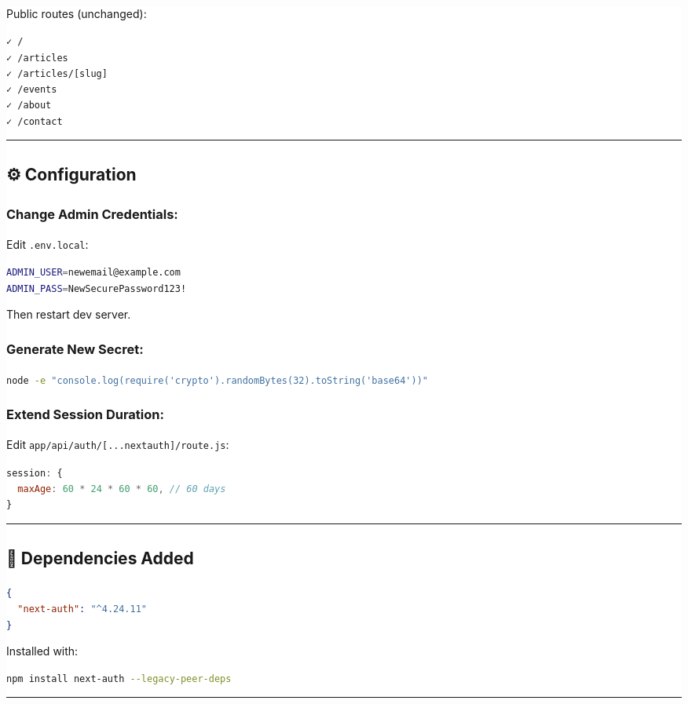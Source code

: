 Public routes (unchanged):
```
✓ /
✓ /articles
✓ /articles/[slug]
✓ /events
✓ /about
✓ /contact
```

---

## ⚙️ Configuration

### Change Admin Credentials:

Edit `.env.local`:
```bash
ADMIN_USER=newemail@example.com
ADMIN_PASS=NewSecurePassword123!
```

Then restart dev server.

### Generate New Secret:

```bash
node -e "console.log(require('crypto').randomBytes(32).toString('base64'))"
```

### Extend Session Duration:

Edit `app/api/auth/[...nextauth]/route.js`:
```javascript
session: {
  maxAge: 60 * 24 * 60 * 60, // 60 days
}
```

---

## 🔧 Dependencies Added

```json
{
  "next-auth": "^4.24.11"
}
```

Installed with:
```bash
npm install next-auth --legacy-peer-deps
```

---
